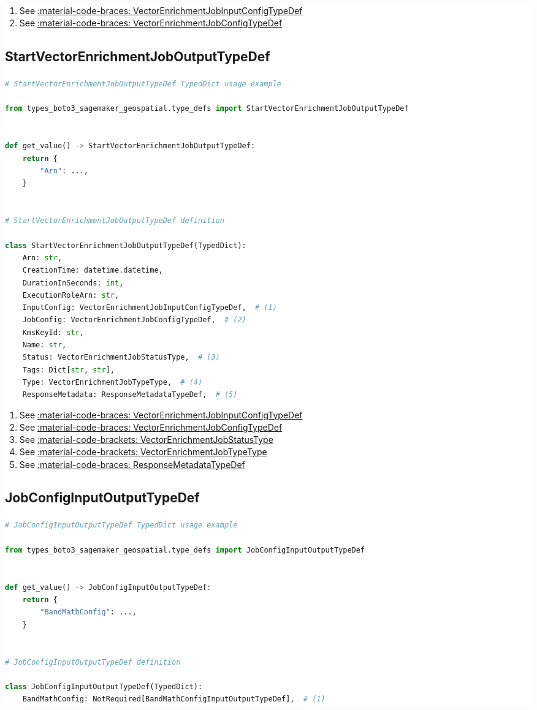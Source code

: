 1. See [:material-code-braces: VectorEnrichmentJobInputConfigTypeDef](./type_defs.md#vectorenrichmentjobinputconfigtypedef)
2. See [:material-code-braces: VectorEnrichmentJobConfigTypeDef](./type_defs.md#vectorenrichmentjobconfigtypedef)

## StartVectorEnrichmentJobOutputTypeDef

```python
# StartVectorEnrichmentJobOutputTypeDef TypedDict usage example

from types_boto3_sagemaker_geospatial.type_defs import StartVectorEnrichmentJobOutputTypeDef


def get_value() -> StartVectorEnrichmentJobOutputTypeDef:
    return {
        "Arn": ...,
    }


# StartVectorEnrichmentJobOutputTypeDef definition

class StartVectorEnrichmentJobOutputTypeDef(TypedDict):
    Arn: str,
    CreationTime: datetime.datetime,
    DurationInSeconds: int,
    ExecutionRoleArn: str,
    InputConfig: VectorEnrichmentJobInputConfigTypeDef,  # (1)
    JobConfig: VectorEnrichmentJobConfigTypeDef,  # (2)
    KmsKeyId: str,
    Name: str,
    Status: VectorEnrichmentJobStatusType,  # (3)
    Tags: Dict[str, str],
    Type: VectorEnrichmentJobTypeType,  # (4)
    ResponseMetadata: ResponseMetadataTypeDef,  # (5)
```

1. See [:material-code-braces: VectorEnrichmentJobInputConfigTypeDef](./type_defs.md#vectorenrichmentjobinputconfigtypedef)
2. See [:material-code-braces: VectorEnrichmentJobConfigTypeDef](./type_defs.md#vectorenrichmentjobconfigtypedef)
3. See [:material-code-brackets: VectorEnrichmentJobStatusType](./literals.md#vectorenrichmentjobstatustype)
4. See [:material-code-brackets: VectorEnrichmentJobTypeType](./literals.md#vectorenrichmentjobtypetype)
5. See [:material-code-braces: ResponseMetadataTypeDef](./type_defs.md#responsemetadatatypedef)

## JobConfigInputOutputTypeDef

```python
# JobConfigInputOutputTypeDef TypedDict usage example

from types_boto3_sagemaker_geospatial.type_defs import JobConfigInputOutputTypeDef


def get_value() -> JobConfigInputOutputTypeDef:
    return {
        "BandMathConfig": ...,
    }


# JobConfigInputOutputTypeDef definition

class JobConfigInputOutputTypeDef(TypedDict):
    BandMathConfig: NotRequired[BandMathConfigInputOutputTypeDef],  # (1)
```